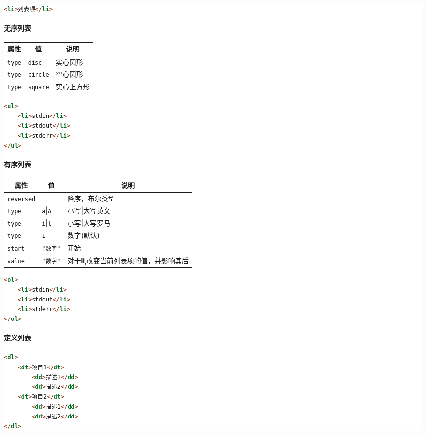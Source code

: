 ```html
<li>列表项</li>
```

#### 无序列表

|属性|值|说明|
|---|---|---|
|`type`|`disc`|实心圆形|
|`type`|`circle`|空心圆形|
|`type`|`square`|实心正方形|

```html
<ul>
    <li>stdin</li>
    <li>stdout</li>
    <li>stderr</li>
</ul>
```

#### 有序列表

|属性|值|说明|
|---|---|---|
|`reversed`||降序，布尔类型|
|`type`|`a`\|`A`|小写\|大写英文|
|`type`|`i`\|`l`|小写\|大写罗马|
|`type`|`1`|数字(默认)|
|`start`|`"数字"`|开始|
|`value`|`"数字"`|对于**li**,改变当前列表项的值，并影响其后|

```html
<ol>
    <li>stdin</li>
    <li>stdout</li>
    <li>stderr</li>
</ol>
```

#### 定义列表

```html
<dl>
    <dt>项目1</dt>
        <dd>描述1</dd>
        <dd>描述2</dd>
    <dt>项目2</dt>
        <dd>描述1</dd>
        <dd>描述2</dd>
</dl>
```
